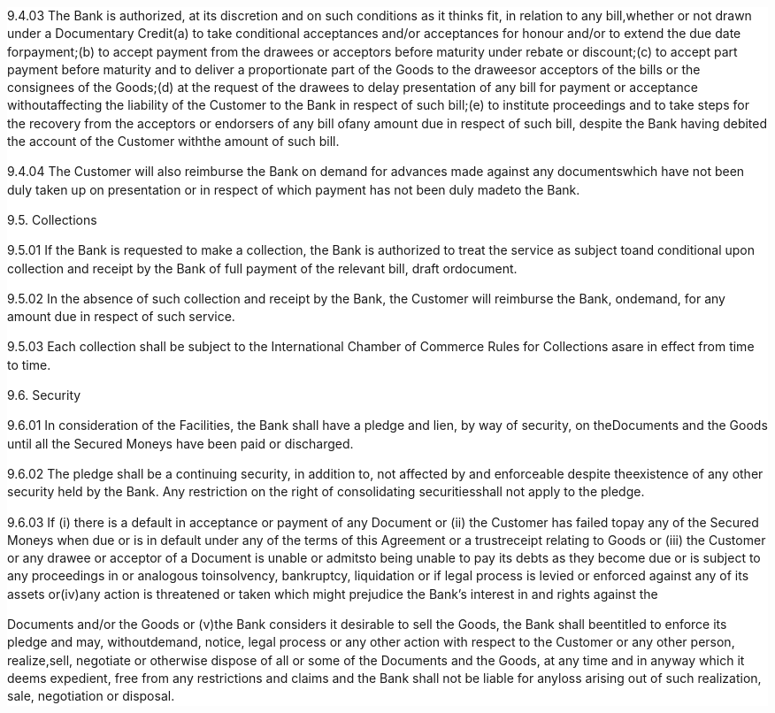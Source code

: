 

9.4.03 The Bank is authorized, at its discretion and on such conditions as it thinks fit, in relation to any bill,whether or not drawn under a Documentary Credit(a) to take conditional acceptances and/or acceptances for honour and/or to extend the due date forpayment;(b) to accept payment from the drawees or acceptors before maturity under rebate or discount;(c) to accept part payment before maturity and to deliver a proportionate part of the Goods to the draweesor acceptors of the bills or the consignees of the Goods;(d) at the request of the drawees to delay presentation of any bill for payment or acceptance withoutaffecting the liability of the Customer to the Bank in respect of such bill;(e) to institute proceedings and to take steps for the recovery from the acceptors or endorsers of any bill ofany amount due in respect of such bill, despite the Bank having debited the account of the Customer withthe amount of such bill.



9.4.04 The Customer will also reimburse the Bank on demand for advances made against any documentswhich have not been duly taken up on presentation or in respect of which payment has not been duly madeto the Bank.

9.5. Collections

9.5.01 If the Bank is requested to make a collection, the Bank is authorized to treat the service as subject toand conditional upon collection and receipt by the Bank of full payment of the relevant bill, draft ordocument.



9.5.02 In the absence of such collection and receipt by the Bank, the Customer will reimburse the Bank, ondemand, for any amount due in respect of such service.



9.5.03 Each collection shall be subject to the International Chamber of Commerce Rules for Collections asare in effect from time to time.



9.6. Security

9.6.01 In consideration of the Facilities, the Bank shall have a pledge and lien, by way of security, on theDocuments and the Goods until all the Secured Moneys have been paid or discharged.



9.6.02 The pledge shall be a continuing security, in addition to, not affected by and enforceable despite theexistence of any other security held by the Bank. Any restriction on the right of consolidating securitiesshall not apply to the pledge.



9.6.03 If (i) there is a default in acceptance or payment of any Document or (ii) the Customer has failed topay any of the Secured Moneys when due or is in default under any of the terms of this Agreement or a trustreceipt relating to Goods or (iii) the Customer or any drawee or acceptor of a Document is unable or admitsto being unable to pay its debts as they become due or is subject to any proceedings in or analogous toinsolvency, bankruptcy, liquidation or if legal process is levied or enforced against any of its assets or(iv)any action is threatened or taken which might prejudice the Bank’s interest in and rights against the

Documents and/or the Goods or (v)the Bank considers it desirable to sell the Goods, the Bank shall beentitled to enforce its pledge and may, withoutdemand, notice, legal process or any other action with respect to the Customer or any other person, realize,sell, negotiate or otherwise dispose of all or some of the Documents and the Goods, at any time and in anyway which it deems expedient, free from any restrictions and claims and the Bank shall not be liable for anyloss arising out of such realization, sale, negotiation or disposal.
